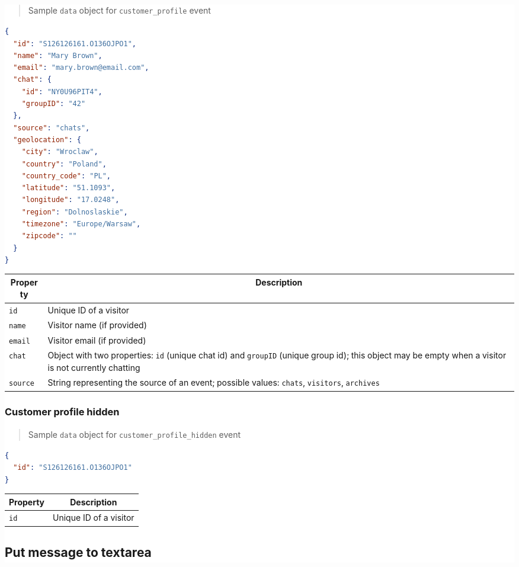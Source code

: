 > Sample `data` object for `customer_profile` event

```json
{
  "id": "S126126161.O136OJPO1",
  "name": "Mary Brown",
  "email": "mary.brown@email.com",
  "chat": {
    "id": "NY0U96PIT4",
    "groupID": "42"
  },
  "source": "chats",
  "geolocation": {
    "city": "Wroclaw",
    "country": "Poland",
    "country_code": "PL",
    "latitude": "51.1093",
    "longitude": "17.0248",
    "region": "Dolnoslaskie",
    "timezone": "Europe/Warsaw",
    "zipcode": ""
  }
}
```

| Property | Description |
|------------|-------------|
| `id` | Unique ID of a visitor |
| `name` | Visitor name (if provided) |
| `email` | Visitor email (if provided) |
| `chat` | Object with two properties: `id` (unique chat id) and `groupID` (unique group id); this object may be empty when a visitor is not currently chatting |
| `source` | String representing the source of an event; possible values: `chats`, `visitors`, `archives` |

### Customer profile hidden

> Sample `data` object for `customer_profile_hidden` event

```json
{
  "id": "S126126161.O136OJPO1"
}
```

| Property | Description |
|------------|-------------|
| `id` | Unique ID of a visitor |


## Put message to textarea
